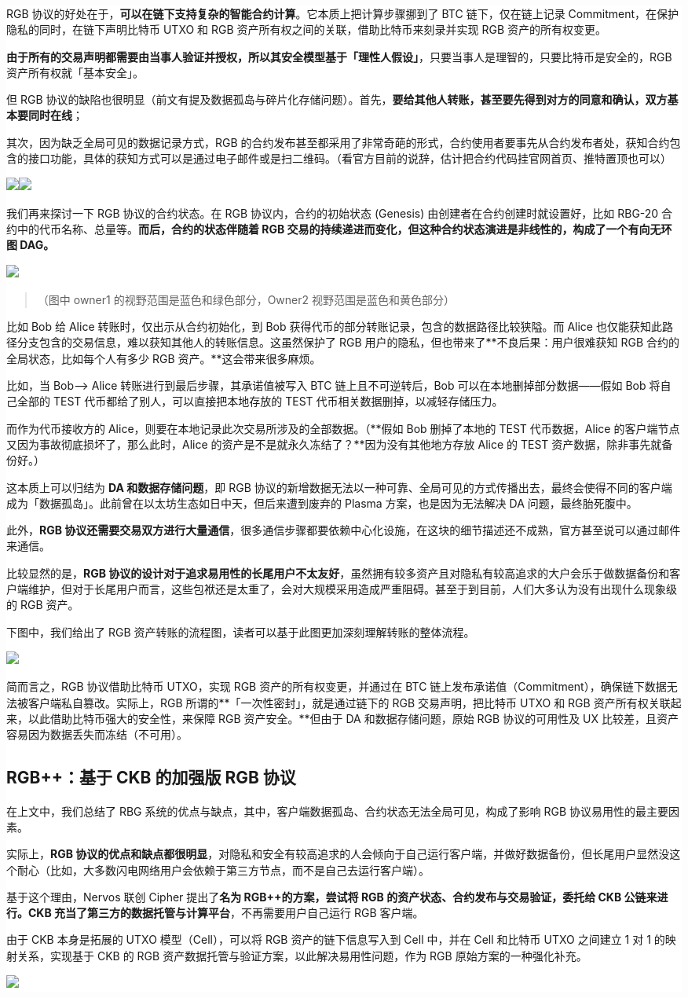 RGB 协议的好处在于，**可以在链下支持复杂的智能合约计算**。它本质上把计算步骤挪到了 BTC 链下，仅在链上记录 Commitment，在保护隐私的同时，在链下声明比特币 UTXO 和 RGB 资产所有权之间的关联，借助比特币来刻录并实现 RGB 资产的所有权变更。

**由于所有的交易声明都需要由当事人验证并授权，所以其安全模型基于「理性人假设」**，只要当事人是理智的，只要比特币是安全的，RGB 资产所有权就「基本安全」。

但 RGB 协议的缺陷也很明显（前文有提及数据孤岛与碎片化存储问题）。首先，**要给其他人转账，甚至要先得到对方的同意和确认，双方基本要同时在线**；

其次，因为缺乏全局可见的数据记录方式，RGB 的合约发布甚至都采用了非常奇葩的形式，合约使用者要事先从合约发布者处，获知合约包含的接口功能，具体的获知方式可以是通过电子邮件或是扫二维码。（看官方目前的说辞，估计把合约代码挂官网首页、推特置顶也可以）

![](https://image.blockbeats.cn/upload/2024-02-19/cd3812564fffb29a3b8055aff5aaff47c3374ef7.png?x-oss-process=image/quality,q_50/format,webp)![](https://image.blockbeats.cn/upload/2024-02-19/f9f8daeaf3966b001071e7ede81ff06d361897b4.png?x-oss-process=image/quality,q_50/format,webp)

我们再来探讨一下 RGB 协议的合约状态。在 RGB 协议内，合约的初始状态 (Genesis) 由创建者在合约创建时就设置好，比如 RBG-20 合约中的代币名称、总量等。**而后，合约的状态伴随着 RGB 交易的持续递进而变化，但这种合约状态演进是非线性的，构成了一个有向无环图 DAG。**

![](https://image.blockbeats.cn/upload/2024-02-19/3a753c0ee33f1fb4e3f649372bf3cf50861d6348.png?x-oss-process=image/quality,q_50/format,webp)

> （图中 owner1 的视野范围是蓝色和绿色部分，Owner2 视野范围是蓝色和黄色部分）

比如 Bob 给 Alice 转账时，仅出示从合约初始化，到 Bob 获得代币的部分转账记录，包含的数据路径比较狭隘。而 Alice 也仅能获知此路径分支包含的交易信息，难以获知其他人的转账信息。这虽然保护了 RGB 用户的隐私，但也带来了**不良后果：用户很难获知 RGB 合约的全局状态，比如每个人有多少 RGB 资产。**这会带来很多麻烦。

比如，当 Bob—> Alice 转账进行到最后步骤，其承诺值被写入 BTC 链上且不可逆转后，Bob 可以在本地删掉部分数据——假如 Bob 将自己全部的 TEST 代币都给了别人，可以直接把本地存放的 TEST 代币相关数据删掉，以减轻存储压力。

而作为代币接收方的 Alice，则要在本地记录此次交易所涉及的全部数据。（**假如 Bob 删掉了本地的 TEST 代币数据，Alice 的客户端节点又因为事故彻底损坏了，那么此时，Alice 的资产是不是就永久冻结了？**因为没有其他地方存放 Alice 的 TEST 资产数据，除非事先就备份好。）

这本质上可以归结为 **DA 和数据存储问题**，即 RGB 协议的新增数据无法以一种可靠、全局可见的方式传播出去，最终会使得不同的客户端成为「数据孤岛」。此前曾在以太坊生态如日中天，但后来遭到废弃的 Plasma 方案，也是因为无法解决 DA 问题，最终胎死腹中。

此外，**RGB 协议还需要交易双方进行大量通信**，很多通信步骤都要依赖中心化设施，在这块的细节描述还不成熟，官方甚至说可以通过邮件来通信。

比较显然的是，**RGB 协议的设计对于追求易用性的长尾用户不太友好**，虽然拥有较多资产且对隐私有较高追求的大户会乐于做数据备份和客户端维护，但对于长尾用户而言，这些包袱还是太重了，会对大规模采用造成严重阻碍。甚至于到目前，人们大多认为没有出现什么现象级的 RGB 资产。

下图中，我们给出了 RGB 资产转账的流程图，读者可以基于此图更加深刻理解转账的整体流程。

![](https://image.blockbeats.cn/upload/2024-02-19/11b03fd8db0043d3d2d3e8e27c925a2559eb9570.png?x-oss-process=image/quality,q_50/format,webp)

简而言之，RGB 协议借助比特币 UTXO，实现 RGB 资产的所有权变更，并通过在 BTC 链上发布承诺值（Commitment），确保链下数据无法被客户端私自篡改。实际上，RGB 所谓的**「一次性密封」，就是通过链下的 RGB 交易声明，把比特币 UTXO 和 RGB 资产所有权关联起来，以此借助比特币强大的安全性，来保障 RGB 资产安全。**但由于 DA 和数据存储问题，原始 RGB 协议的可用性及 UX 比较差，且资产容易因为数据丢失而冻结（不可用）。

## RGB++：基于 CKB 的加强版 RGB 协议

在上文中，我们总结了 RBG 系统的优点与缺点，其中，客户端数据孤岛、合约状态无法全局可见，构成了影响 RGB 协议易用性的最主要因素。

实际上，**RGB 协议的优点和缺点都很明显**，对隐私和安全有较高追求的人会倾向于自己运行客户端，并做好数据备份，但长尾用户显然没这个耐心（比如，大多数闪电网络用户会依赖于第三方节点，而不是自己去运行客户端）。

基于这个理由，Nervos 联创 Cipher 提出了**名为 RGB++的方案，尝试将 RGB 的资产状态、合约发布与交易验证，委托给 CKB 公链来进行。CKB 充当了第三方的数据托管与计算平台**，不再需要用户自己运行 RGB 客户端。

由于 CKB 本身是拓展的 UTXO 模型（Cell），可以将 RGB 资产的链下信息写入到 Cell 中，并在 Cell 和比特币 UTXO 之间建立 1 对 1 的映射关系，实现基于 CKB 的 RGB 资产数据托管与验证方案，以此解决易用性问题，作为 RGB 原始方案的一种强化补充。

![](https://image.blockbeats.cn/upload/2024-02-19/da64583fb582e737c52258bec1ed98a62de4964d.png?x-oss-process=image/quality,q_50/format,webp)
